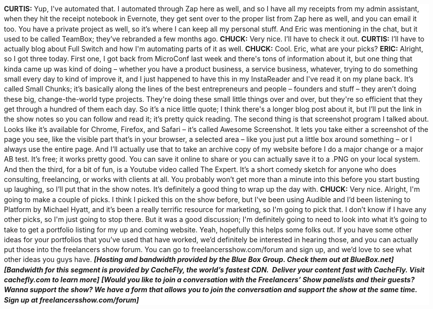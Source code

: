 **CURTIS:** Yup, I've automated that. I automated through Zap here as well, and so I have all my receipts from my admin assistant, when they hit the receipt notebook in Evernote, they get sent over to the proper list from Zap here as well, and you can email it too. You have a private project as well, so it’s where I can keep all my personal stuff. And Eric was mentioning in the chat, but it used to be called TeamBox; they’ve rebranded a few months ago. **CHUCK:** Very nice. I’ll have to check it out. **CURTIS:** I’ll have to actually blog about Full Switch and how I'm automating parts of it as well. **CHUCK:** Cool. Eric, what are your picks? **ERIC:** Alright, so I got three today. First one, I got back from MicroConf last week and there's tons of information about it, but one thing that kinda came up was kind of doing – whether you have a product business, a service business, whatever, trying to do something small every day to kind of improve it, and I just happened to have this in my InstaReader and I've read it on my plane back. It’s called Small Chunks; it’s basically along the lines of the best entrepreneurs and people – founders and stuff – they aren’t doing these big, change-the-world type projects. They're doing these small little things over and over, but they're so efficient that they get through a hundred of them each day. So it’s a nice little quote; I think there's a longer blog post about it, but I’ll put the link in the show notes so you can follow and read it; it’s pretty quick reading. The second thing is that screenshot program I talked about. Looks like it’s available for Chrome, Firefox, and Safari – it’s called Awesome Screenshot. It lets you take either a screenshot of the page you see, like the visible part that’s in your browser, a selected area – like you just put a little box around something – or I always use the entire page. And I’ll actually use that to take an archive copy of my website before I do a major change or a major AB test. It’s free; it works pretty good. You can save it online to share or you can actually save it to a .PNG on your local system. And then the third, for a bit of fun, is a Youtube video called The Expert. It’s a short comedy sketch for anyone who does consulting, freelancing, or works with clients at all. You probably won’t get more than a minute into this before you start busting up laughing, so I’ll put that in the show notes. It’s definitely a good thing to wrap up the day with. **CHUCK:** Very nice. Alright, I'm going to make a couple of picks. I think I picked this on the show before, but I've been using Audible and I’d been listening to Platform by Michael Hyatt, and it’s been a really terrific resource for marketing, so I'm going to pick that. I don’t know if I have any other picks, so I'm just going to stop there. But it was a good discussion; I'm definitely going to need to look into what it’s going to take to get a portfolio listing for my up and coming website. Yeah, hopefully this helps some folks out. If you have some other ideas for your portfolios that you’ve used that have worked, we’d definitely be interested in hearing those, and you can actually put those into the freelancers show forum. You can go to freelancersshow.com/forum and sign up, and we’d love to see what other ideas you guys have. **_[Hosting and bandwidth provided by the Blue Box Group. Check them out at BlueBox.net]_** **_[Bandwidth for this segment is provided by CacheFly, the world’s fastest CDN.&nbsp; Deliver your content fast with CacheFly. Visit cachefly.com to learn more]_** **_[Would you like to join a conversation with the Freelancers’ Show panelists and their guests? Wanna support the show? We have a form that allows you to join the conversation and support the show at the same time. Sign up at freelancersshow.com/forum]_**
